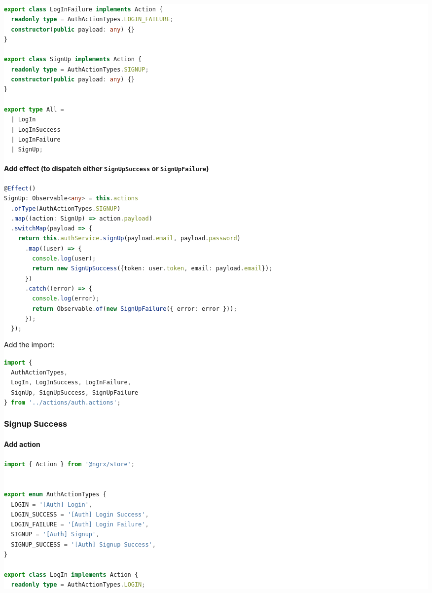 ```typescript
export class LogInFailure implements Action {
  readonly type = AuthActionTypes.LOGIN_FAILURE;
  constructor(public payload: any) {}
}

export class SignUp implements Action {
  readonly type = AuthActionTypes.SIGNUP;
  constructor(public payload: any) {}
}

export type All =
  | LogIn
  | LogInSuccess
  | LogInFailure
  | SignUp;
```

#### Add effect (to dispatch either `SignUpSuccess` or `SignUpFailure`)

```typescript
@Effect()
SignUp: Observable<any> = this.actions
  .ofType(AuthActionTypes.SIGNUP)
  .map((action: SignUp) => action.payload)
  .switchMap(payload => {
    return this.authService.signUp(payload.email, payload.password)
      .map((user) => {
        console.log(user);
        return new SignUpSuccess({token: user.token, email: payload.email});
      })
      .catch((error) => {
        console.log(error);
        return Observable.of(new SignUpFailure({ error: error }));
      });
  });
```

Add the import:

```typescript
import {
  AuthActionTypes,
  LogIn, LogInSuccess, LogInFailure,
  SignUp, SignUpSuccess, SignUpFailure
} from '../actions/auth.actions';
```

### Signup Success

#### Add action

```typescript
import { Action } from '@ngrx/store';


export enum AuthActionTypes {
  LOGIN = '[Auth] Login',
  LOGIN_SUCCESS = '[Auth] Login Success',
  LOGIN_FAILURE = '[Auth] Login Failure',
  SIGNUP = '[Auth] Signup',
  SIGNUP_SUCCESS = '[Auth] Signup Success',
}

export class LogIn implements Action {
  readonly type = AuthActionTypes.LOGIN;
```